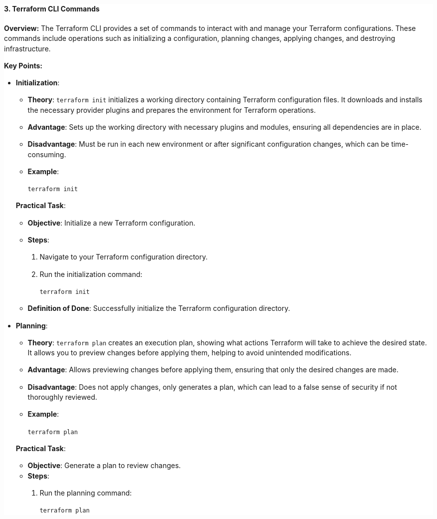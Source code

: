 #### 3. Terraform CLI Commands

**Overview:**
The Terraform CLI provides a set of commands to interact with and manage your Terraform configurations. These commands include operations such as initializing a configuration, planning changes, applying changes, and destroying infrastructure.

**Key Points:**

- **Initialization**:
  - **Theory**: `terraform init` initializes a working directory containing Terraform configuration files. It downloads and installs the necessary provider plugins and prepares the environment for Terraform operations.
  - **Advantage**: Sets up the working directory with necessary plugins and modules, ensuring all dependencies are in place.
  - **Disadvantage**: Must be run in each new environment or after significant configuration changes, which can be time-consuming.
  - **Example**:

    ```sh
    terraform init
    ```

  **Practical Task**:
  - **Objective**: Initialize a new Terraform configuration.
  - **Steps**:
    1. Navigate to your Terraform configuration directory.
    2. Run the initialization command:

       ```sh
       terraform init
       ```

  - **Definition of Done**: Successfully initialize the Terraform configuration directory.

- **Planning**:
  - **Theory**: `terraform plan` creates an execution plan, showing what actions Terraform will take to achieve the desired state. It allows you to preview changes before applying them, helping to avoid unintended modifications.
  - **Advantage**: Allows previewing changes before applying them, ensuring that only the desired changes are made.
  - **Disadvantage**: Does not apply changes, only generates a plan, which can lead to a false sense of security if not thoroughly reviewed.
  - **Example**:

    ```sh
    terraform plan
    ```

  **Practical Task**:
  - **Objective**: Generate a plan to review changes.
  - **Steps**:
    1. Run the planning command:

       ```sh
       terraform plan
       ```
